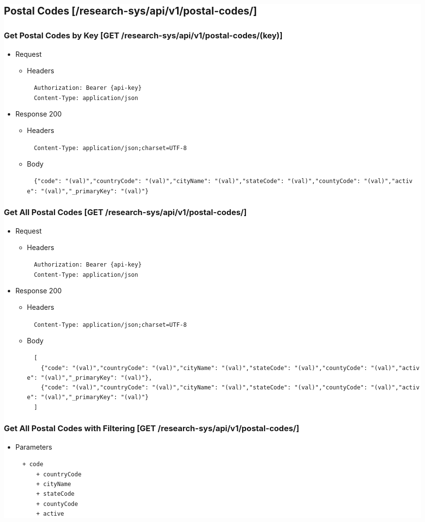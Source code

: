 ## Postal Codes [/research-sys/api/v1/postal-codes/]

### Get Postal Codes by Key [GET /research-sys/api/v1/postal-codes/(key)]
	 
+ Request

    + Headers

            Authorization: Bearer {api-key}
            Content-Type: application/json

+ Response 200
    + Headers

            Content-Type: application/json;charset=UTF-8

    + Body
    
            {"code": "(val)","countryCode": "(val)","cityName": "(val)","stateCode": "(val)","countyCode": "(val)","active": "(val)","_primaryKey": "(val)"}

### Get All Postal Codes [GET /research-sys/api/v1/postal-codes/]
	 
+ Request

    + Headers

            Authorization: Bearer {api-key}
            Content-Type: application/json

+ Response 200
    + Headers

            Content-Type: application/json;charset=UTF-8

    + Body
    
            [
              {"code": "(val)","countryCode": "(val)","cityName": "(val)","stateCode": "(val)","countyCode": "(val)","active": "(val)","_primaryKey": "(val)"},
              {"code": "(val)","countryCode": "(val)","cityName": "(val)","stateCode": "(val)","countyCode": "(val)","active": "(val)","_primaryKey": "(val)"}
            ]

### Get All Postal Codes with Filtering [GET /research-sys/api/v1/postal-codes/]
    
+ Parameters

        + code
            + countryCode
            + cityName
            + stateCode
            + countyCode
            + active
